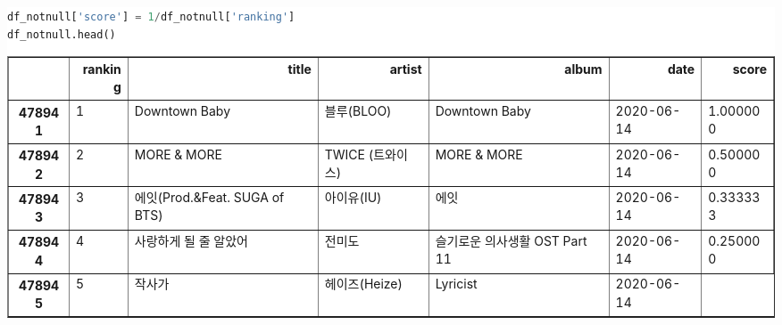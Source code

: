 
```python
df_notnull['score'] = 1/df_notnull['ranking']
df_notnull.head()
```




<div>
<table border="1" class="dataframe">
  <thead>
    <tr style="text-align: right;">
      <th></th>
      <th>ranking</th>
      <th>title</th>
      <th>artist</th>
      <th>album</th>
      <th>date</th>
      <th>score</th>
    </tr>
  </thead>
  <tbody>
    <tr>
      <th>478941</th>
      <td>1</td>
      <td>Downtown Baby</td>
      <td>블루(BLOO)</td>
      <td>Downtown Baby</td>
      <td>2020-06-14</td>
      <td>1.000000</td>
    </tr>
    <tr>
      <th>478942</th>
      <td>2</td>
      <td>MORE &amp; MORE</td>
      <td>TWICE (트와이스)</td>
      <td>MORE &amp; MORE</td>
      <td>2020-06-14</td>
      <td>0.500000</td>
    </tr>
    <tr>
      <th>478943</th>
      <td>3</td>
      <td>에잇(Prod.&amp;Feat. SUGA of BTS)</td>
      <td>아이유(IU)</td>
      <td>에잇</td>
      <td>2020-06-14</td>
      <td>0.333333</td>
    </tr>
    <tr>
      <th>478944</th>
      <td>4</td>
      <td>사랑하게 될 줄 알았어</td>
      <td>전미도</td>
      <td>슬기로운 의사생활 OST Part 11</td>
      <td>2020-06-14</td>
      <td>0.250000</td>
    </tr>
    <tr>
      <th>478945</th>
      <td>5</td>
      <td>작사가</td>
      <td>헤이즈(Heize)</td>
      <td>Lyricist</td>
      <td>2020-06-14</td>